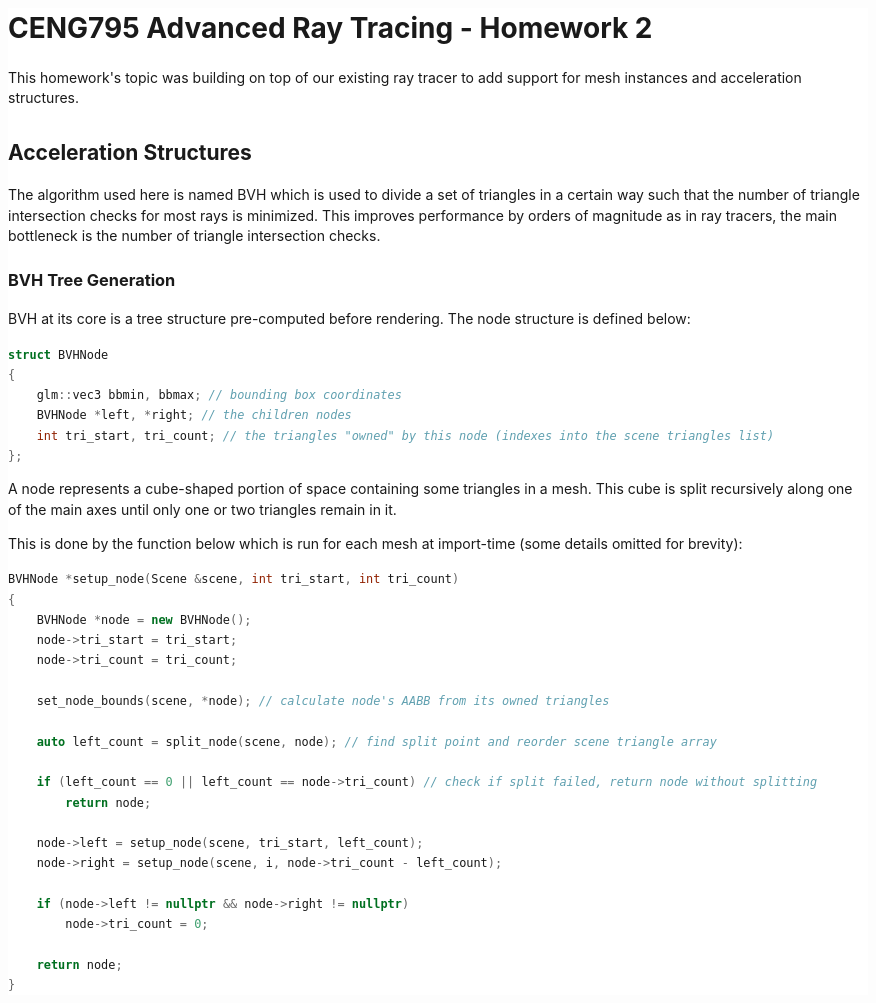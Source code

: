 # CENG795 Advanced Ray Tracing - Homework 2

This homework's topic was building on top of our existing ray tracer to add support for mesh instances and acceleration structures. 

## Acceleration Structures

The algorithm used here is named BVH which is used to divide a set of triangles in a certain way such that the number of triangle intersection checks for most rays is minimized.
This improves performance by orders of magnitude as in ray tracers, the main bottleneck is the number of triangle intersection checks.

### BVH Tree Generation

BVH at its core is a tree structure pre-computed before rendering. The node structure is defined below:

```cpp
struct BVHNode
{
    glm::vec3 bbmin, bbmax; // bounding box coordinates
    BVHNode *left, *right; // the children nodes
    int tri_start, tri_count; // the triangles "owned" by this node (indexes into the scene triangles list)
};
```
A node represents a cube-shaped portion of space containing some triangles in a mesh. This cube is split recursively along one of the main axes until only one or two triangles remain in it.

This is done by the function below which is run for each mesh at import-time (some details omitted for brevity):

```cpp
BVHNode *setup_node(Scene &scene, int tri_start, int tri_count)
{
	BVHNode *node = new BVHNode();
	node->tri_start = tri_start;
	node->tri_count = tri_count;

	set_node_bounds(scene, *node); // calculate node's AABB from its owned triangles

	auto left_count = split_node(scene, node); // find split point and reorder scene triangle array

	if (left_count == 0 || left_count == node->tri_count) // check if split failed, return node without splitting
		return node;

	node->left = setup_node(scene, tri_start, left_count);
	node->right = setup_node(scene, i, node->tri_count - left_count);

	if (node->left != nullptr && node->right != nullptr)
		node->tri_count = 0;

	return node;
}
```
